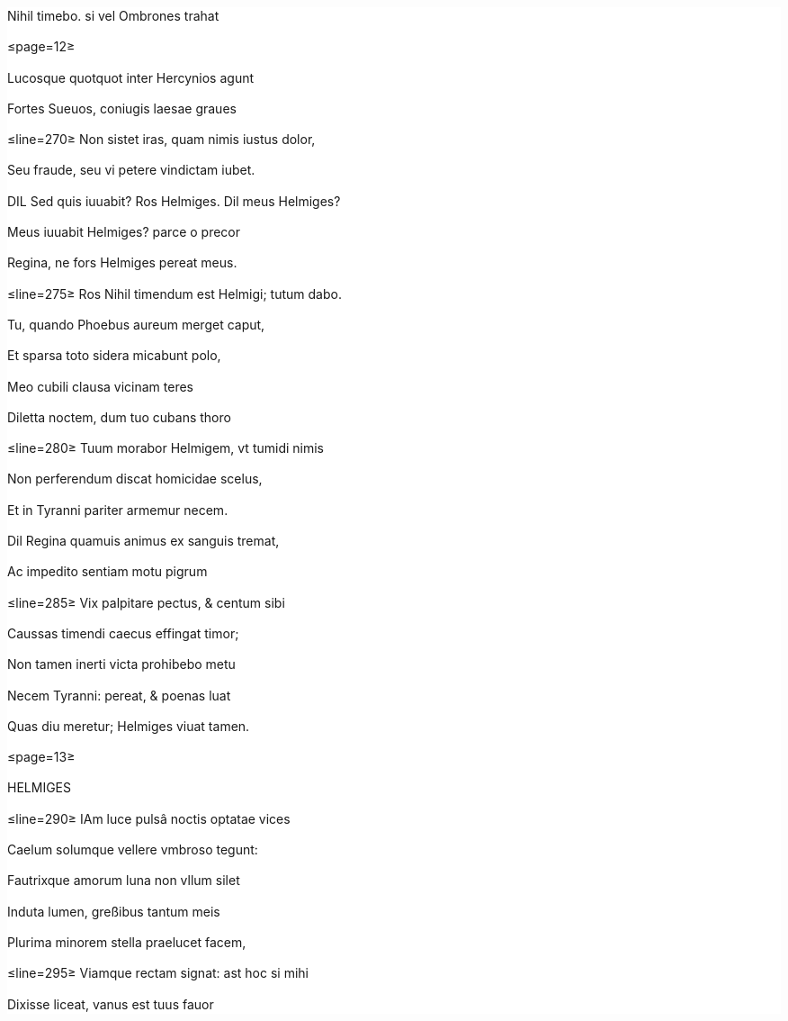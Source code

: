 Nihil timebo. si vel Ombrones trahat

≤page=12≥

Lucosque quotquot inter Hercynios agunt

Fortes Sueuos, coniugis laesae graues

≤line=270≥ Non sistet iras, quam nimis iustus dolor,

Seu fraude, seu vi petere vindictam iubet.

DIL Sed quis iuuabit? Ros Helmiges. Dil meus Helmiges?

Meus iuuabit Helmiges? parce o precor

Regina, ne fors Helmiges pereat meus.

≤line=275≥ Ros Nihil timendum est Helmigi; tutum dabo.

Tu, quando Phoebus aureum merget caput,

Et sparsa toto sidera micabunt polo,

Meo cubili clausa vicinam teres

Diletta noctem, dum tuo cubans thoro

≤line=280≥ Tuum morabor Helmigem, vt tumidi nimis

Non perferendum discat homicidae scelus,

Et in Tyranni pariter armemur necem.

Dil Regina quamuis animus ex sanguis tremat,

Ac impedito sentiam motu pigrum

≤line=285≥ Vix palpitare pectus, & centum sibi

Caussas timendi caecus effingat timor;

Non tamen inerti victa prohibebo metu

Necem Tyranni: pereat, & poenas luat

Quas diu meretur; Helmiges viuat tamen.

≤page=13≥

HELMIGES

≤line=290≥ IAm luce pulsâ noctis optatae vices

Caelum solumque vellere vmbroso tegunt:

Fautrixque amorum luna non vllum silet

Induta lumen, greßibus tantum meis

Plurima minorem stella praelucet facem,

≤line=295≥ Viamque rectam signat: ast hoc si mihi

Dixisse liceat, vanus est tuus fauor
